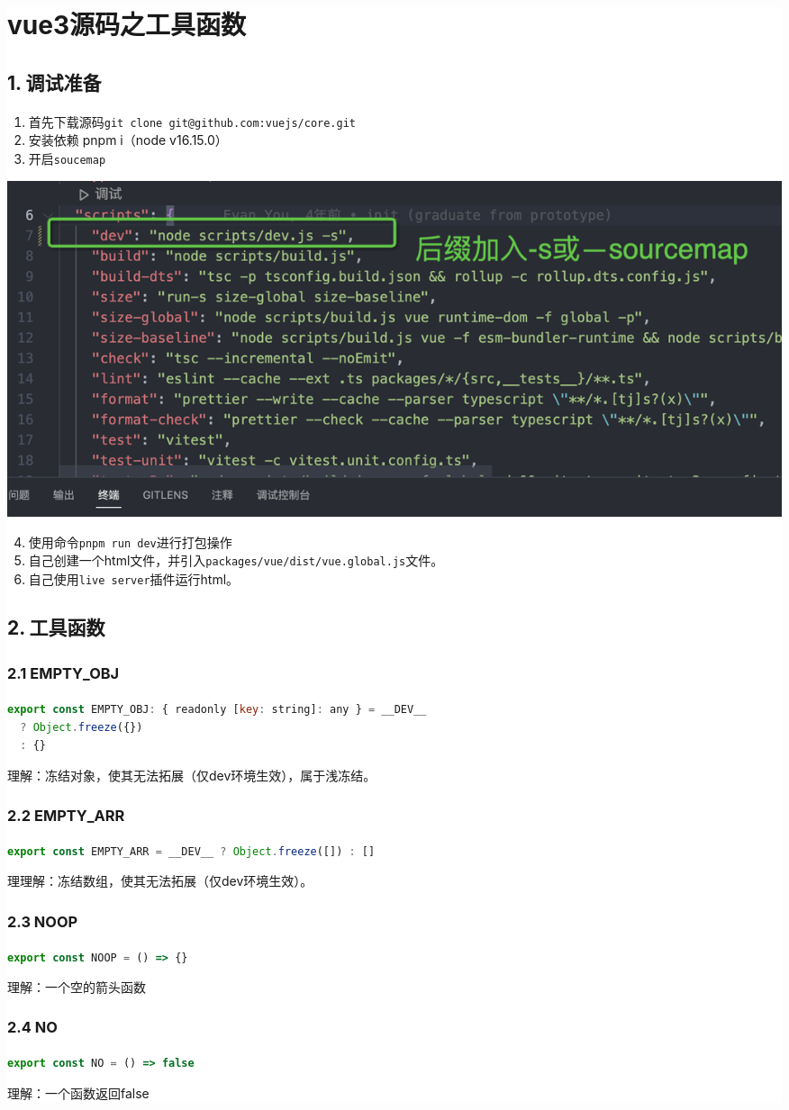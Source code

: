 # vue3源码之工具函数
## 1. 调试准备
1. 首先下载源码`git clone git@github.com:vuejs/core.git`
2. 安装依赖 pnpm i（node v16.15.0）
3. 开启`soucemap`

![image.png](./images/vue3-tools-1.png)

4. 使用命令`pnpm run dev`进行打包操作
5. 自己创建一个html文件，并引入`packages/vue/dist/vue.global.js`文件。
6. 自己使用`live server`插件运行html。
<a name="jpALT"></a>
## 2. 工具函数
<a name="gMiK0"></a>
### 2.1 EMPTY_OBJ
```javascript
export const EMPTY_OBJ: { readonly [key: string]: any } = __DEV__
  ? Object.freeze({})
  : {}
```
理解：冻结对象，使其无法拓展（仅dev环境生效），属于浅冻结。
<a name="enfv5"></a>
### 2.2 EMPTY_ARR
```javascript
export const EMPTY_ARR = __DEV__ ? Object.freeze([]) : []
```
理理解：冻结数组，使其无法拓展（仅dev环境生效）。
<a name="w27Pi"></a>
### 2.3 NOOP
```javascript
export const NOOP = () => {}
```
理解：一个空的箭头函数
<a name="O9kE6"></a>
### 2.4 NO
```javascript
export const NO = () => false
```
理解：一个函数返回false
<a name="P38vY"></a>